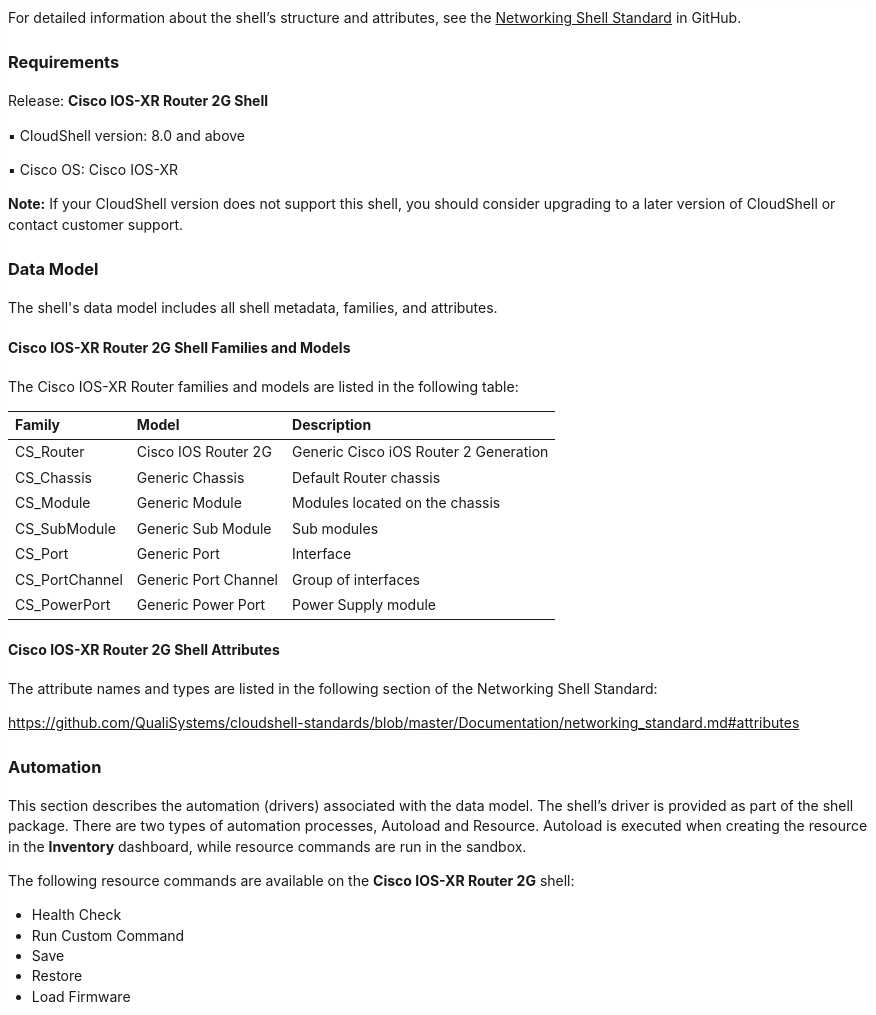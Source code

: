 For detailed information about the shell’s structure and attributes, see the [Networking Shell Standard](https://github.com/QualiSystems/cloudshell-standards/blob/master/Documentation/networking_standard.md) in GitHub.

### Requirements

Release: **Cisco IOS-XR Router 2G Shell**

▪ CloudShell version: 8.0 and above

▪ Cisco OS: Cisco IOS-XR

**Note:** If your CloudShell version does not support this shell, you should consider upgrading to a later version of CloudShell or contact customer support.

### Data Model

The shell's data model includes all shell metadata, families, and attributes.

#### **Cisco IOS-XR Router 2G Shell Families and Models**

The Cisco IOS-XR Router families and models are listed in the following table:

|Family|Model|Description|
|:---|:---|:---|
|CS_Router|Cisco IOS Router 2G |Generic Cisco iOS Router 2 Generation |
|CS_Chassis|Generic Chassis|Default Router chassis|
|CS_Module|Generic Module|Modules located on the chassis|
|CS_SubModule|Generic Sub Module|Sub modules|
|CS_Port|Generic Port|Interface|
|CS_PortChannel|Generic Port Channel|Group of interfaces|
|CS_PowerPort|Generic Power Port|Power Supply module|

#### **Cisco IOS-XR Router 2G Shell Attributes**

The attribute names and types are listed in the following section of the Networking Shell Standard:

https://github.com/QualiSystems/cloudshell-standards/blob/master/Documentation/networking_standard.md#attributes

### Automation
This section describes the automation (drivers) associated with the data model. The shell’s driver is provided as part of the shell package. There are two types of automation processes, Autoload and Resource.  Autoload is executed when creating the resource in the **Inventory** dashboard, while resource commands are run in the sandbox.

The following resource commands are available on the **Cisco IOS-XR Router 2G** shell:

* Health Check
* Run Custom Command
* Save
* Restore
* Load Firmware
